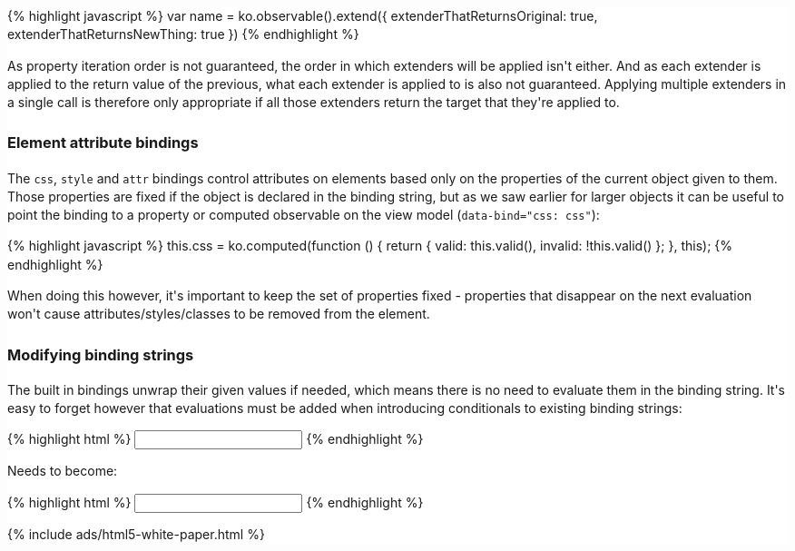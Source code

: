 {% highlight javascript %}
var name = ko.observable().extend({
    extenderThatReturnsOriginal: true,
    extenderThatReturnsNewThing: true
})
{% endhighlight %}

As property iteration order is not guaranteed, the order in which extenders will be applied isn't either. And as each extender is applied to the return value of the previous, what each extender is applied to is also not guaranteed. Applying multiple extenders in a single call is therefore only appropriate if all those extenders return the target that they're applied to.


### Element attribute bindings
The `css`, `style` and `attr` bindings control attributes on elements based only on the properties of the current object given to them. Those properties are fixed if the object is declared in the binding string, but as we saw earlier for larger objects it can be useful to point the binding to a property or computed observable on the view model (`data-bind="css: css"`):

{% highlight javascript %}
this.css = ko.computed(function () {
    return {
        valid: this.valid(),
        invalid: !this.valid()
    };
}, this);
{% endhighlight %}

When doing this however, it's important to keep the set of properties fixed - properties that disappear on the next evaluation won't cause attributes/styles/classes to be removed from the element.


### Modifying binding strings
The built in bindings unwrap their given values if needed, which means there is no need to evaluate them in the binding string. It's easy to forget however that evaluations must be added when introducing conditionals to existing binding strings:

{% highlight html %}
<input data-bind="enabled: isActive" />
{% endhighlight %}

Needs to become:

{% highlight html %}
<input data-bind="enabled: isActive() && isEditable()" />
{% endhighlight %}

{% include ads/html5-white-paper.html %}























